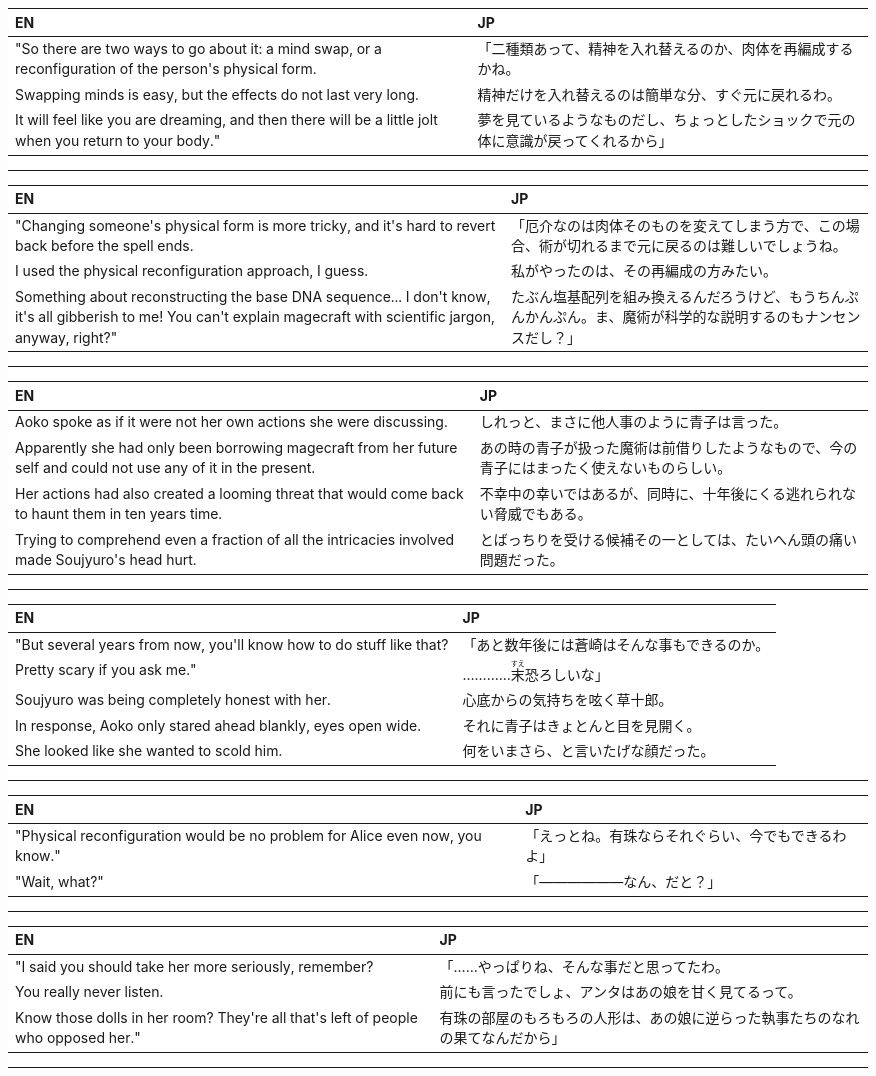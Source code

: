 |EN|JP|
|:--------|:--------|
|"So there are two ways to go about it: a mind swap, or a reconfiguration of the person's physical form.|「二種類あって、精神を入れ替えるのか、肉体を再編成するかね。|
|Swapping minds is easy, but the effects do not last very long.|精神だけを入れ替えるのは簡単な分、すぐ元に戻れるわ。|
|It will feel like you are dreaming, and then there will be a little jolt when you return to your body."|夢を見ているようなものだし、ちょっとしたショックで元の体に意識が戻ってくれるから」|

---

|EN|JP|
|:--------|:--------|
|"Changing someone's physical form is more tricky, and it's hard to revert back before the spell ends.|「厄介なのは肉体そのものを変えてしまう方で、この場合、術が切れるまで元に戻るのは難しいでしょうね。|
|I used the physical reconfiguration approach, I guess.|私がやったのは、その再編成の方みたい。|
|Something about reconstructing the base DNA sequence... I don't know, it's all gibberish to me! You can't explain magecraft with scientific jargon, anyway, right?"|たぶん塩基配列を組み換えるんだろうけど、もうちんぷんかんぷん。ま、魔術が科学的な説明するのもナンセンスだし？」|

---

|EN|JP|
|:--------|:--------|
|Aoko spoke as if it were not her own actions she were discussing.|しれっと、まさに他人事のように青子は言った。|
|Apparently she had only been borrowing magecraft from her future self and could not use any of it in the present.|あの時の青子が扱った魔術は前借りしたようなもので、今の青子にはまったく使えないものらしい。|
|Her actions had also created a looming threat that would come back to haunt them in ten years time.|不幸中の幸いではあるが、同時に、十年後にくる逃れられない脅威でもある。|
|Trying to comprehend even a fraction of all the intricacies involved made Soujyuro's head hurt.|とばっちりを受ける候補その一としては、たいへん頭の痛い問題だった。|

---

|EN|JP|
|:--------|:--------|
|"But several years from now, you'll know how to do stuff like that?|「あと数年後には蒼崎はそんな事もできるのか。|
|Pretty scary if you ask me."|…………<ruby>末<rt>すえ</rt></ruby>恐ろしいな」|
|Soujyuro was being completely honest with her.|心底からの気持ちを呟く草十郎。|
|In response, Aoko only stared ahead blankly, eyes open wide.|それに青子はきょとんと目を見開く。|
|She looked like she wanted to scold him.|何をいまさら、と言いたげな顔だった。|

---

|EN|JP|
|:--------|:--------|
|"Physical reconfiguration would be no problem for Alice even now, you know."|「えっとね。有珠ならそれぐらい、今でもできるわよ」|
|"Wait, what?"|「――――――なん、だと？」|

---

|EN|JP|
|:--------|:--------|
|"I said you should take her more seriously, remember?|「……やっぱりね、そんな事だと思ってたわ。|
|You really never listen.|前にも言ったでしょ、アンタはあの娘を甘く見てるって。|
|Know those dolls in her room? They're all that's left of people who opposed her."|有珠の部屋のもろもろの人形は、あの娘に逆らった執事たちのなれの果てなんだから」|

---